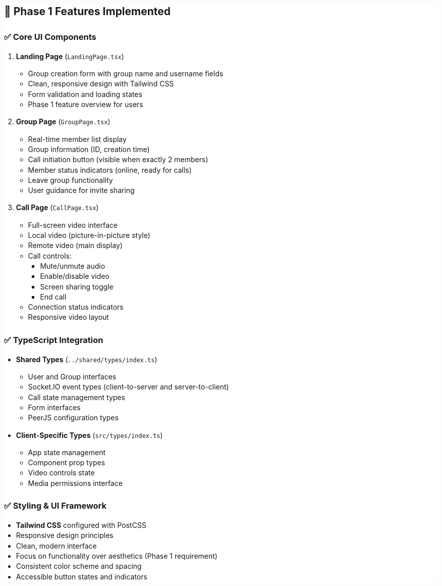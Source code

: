 ## 🎯 Phase 1 Features Implemented

### ✅ Core UI Components

1. **Landing Page** (`LandingPage.tsx`)
   - Group creation form with group name and username fields
   - Clean, responsive design with Tailwind CSS
   - Form validation and loading states
   - Phase 1 feature overview for users

2. **Group Page** (`GroupPage.tsx`)
   - Real-time member list display
   - Group information (ID, creation time)
   - Call initiation button (visible when exactly 2 members)
   - Member status indicators (online, ready for calls)
   - Leave group functionality
   - User guidance for invite sharing

3. **Call Page** (`CallPage.tsx`)
   - Full-screen video interface
   - Local video (picture-in-picture style)
   - Remote video (main display)
   - Call controls:
     - Mute/unmute audio
     - Enable/disable video
     - Screen sharing toggle
     - End call
   - Connection status indicators
   - Responsive video layout

### ✅ TypeScript Integration

- **Shared Types** (`../shared/types/index.ts`)
  - User and Group interfaces
  - Socket.IO event types (client-to-server and server-to-client)
  - Call state management types
  - Form interfaces
  - PeerJS configuration types

- **Client-Specific Types** (`src/types/index.ts`)
  - App state management
  - Component prop types
  - Video controls state
  - Media permissions interface

### ✅ Styling & UI Framework

- **Tailwind CSS** configured with PostCSS
- Responsive design principles
- Clean, modern interface
- Focus on functionality over aesthetics (Phase 1 requirement)
- Consistent color scheme and spacing
- Accessible button states and indicators
